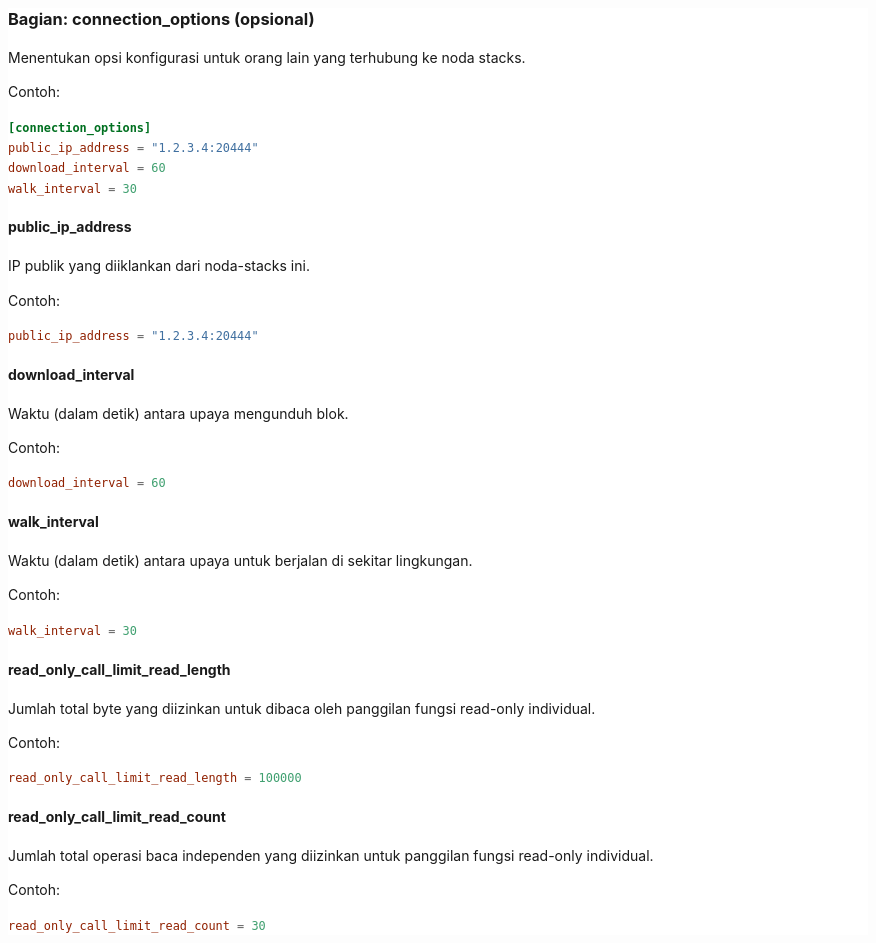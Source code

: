 ### Bagian: connection_options (opsional)

Menentukan opsi konfigurasi untuk orang lain yang terhubung ke noda stacks.

Contoh:

```toml
[connection_options]
public_ip_address = "1.2.3.4:20444"
download_interval = 60
walk_interval = 30
```

#### public_ip_address

IP publik yang diiklankan dari noda-stacks ini.

Contoh:

```toml
public_ip_address = "1.2.3.4:20444"
```

#### download_interval

Waktu (dalam detik) antara upaya mengunduh blok.

Contoh:

```toml
download_interval = 60
```

#### walk_interval

Waktu (dalam detik) antara upaya untuk berjalan di sekitar lingkungan.

Contoh:

```toml
walk_interval = 30
```

#### read_only_call_limit_read_length

Jumlah total byte yang diizinkan untuk dibaca oleh panggilan fungsi read-only individual.

Contoh:

```toml
read_only_call_limit_read_length = 100000
```

#### read_only_call_limit_read_count

Jumlah total operasi baca independen yang diizinkan untuk panggilan fungsi read-only individual.

Contoh:

```toml
read_only_call_limit_read_count = 30
```
